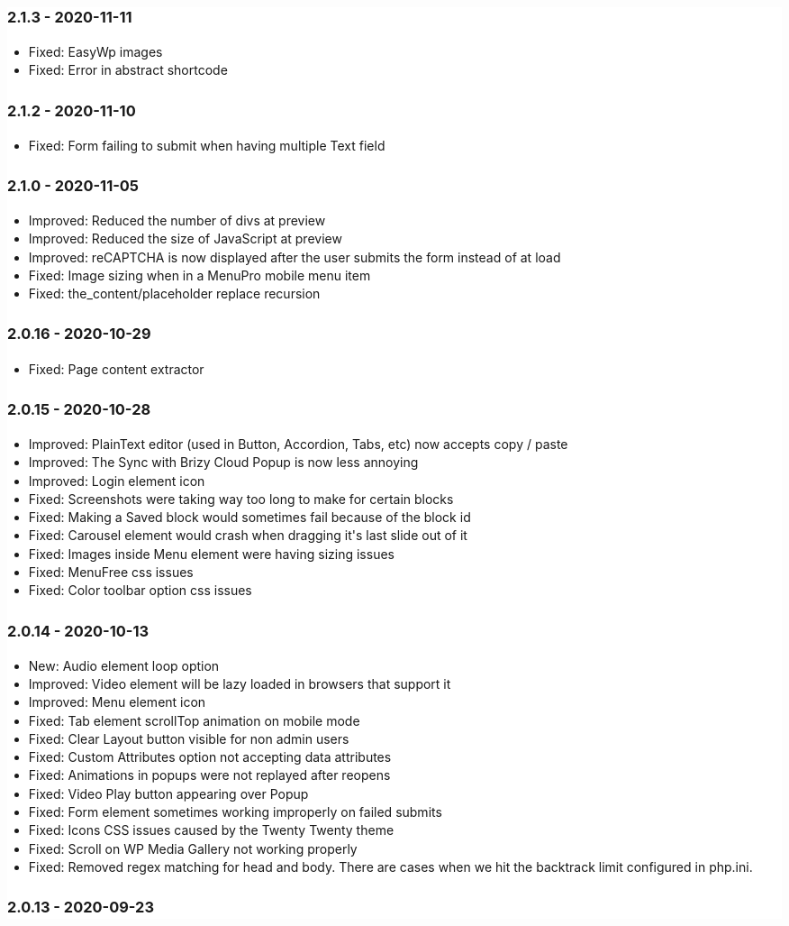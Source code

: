 ### 2.1.3 - 2020-11-11

* Fixed: EasyWp images
* Fixed: Error in abstract shortcode

### 2.1.2 - 2020-11-10

* Fixed: Form failing to submit when having multiple Text field

### 2.1.0 - 2020-11-05

* Improved: Reduced the number of divs at preview
* Improved: Reduced the size of JavaScript at preview
* Improved: reCAPTCHA is now displayed after the user submits the form instead of at load
* Fixed: Image sizing when in a MenuPro mobile menu item
* Fixed: the_content/placeholder replace recursion

### 2.0.16 - 2020-10-29

* Fixed: Page content extractor

### 2.0.15 - 2020-10-28

* Improved: PlainText editor (used in Button, Accordion, Tabs, etc) now accepts copy / paste
* Improved: The Sync with Brizy Cloud Popup is now less annoying
* Improved: Login element icon
* Fixed: Screenshots were taking way too long to make for certain blocks
* Fixed: Making a Saved block would sometimes fail because of the block id
* Fixed: Carousel element would crash when dragging it's last slide out of it
* Fixed: Images inside Menu element were having sizing issues
* Fixed: MenuFree css issues
* Fixed: Color toolbar option css issues

### 2.0.14 - 2020-10-13

* New: Audio element loop option
* Improved: Video element will be lazy loaded in browsers that support it
* Improved: Menu element icon
* Fixed: Tab element scrollTop animation on mobile mode
* Fixed: Clear Layout button visible for non admin users
* Fixed: Custom Attributes option not accepting data attributes
* Fixed: Animations in popups were not replayed after reopens
* Fixed: Video Play button appearing over Popup
* Fixed: Form element sometimes working improperly on failed submits
* Fixed: Icons CSS issues caused by the Twenty Twenty theme
* Fixed: Scroll on WP Media Gallery not working properly
* Fixed: Removed regex matching for head and body. There are cases when we hit the backtrack limit configured in
  php.ini.

### 2.0.13 - 2020-09-23 ###
